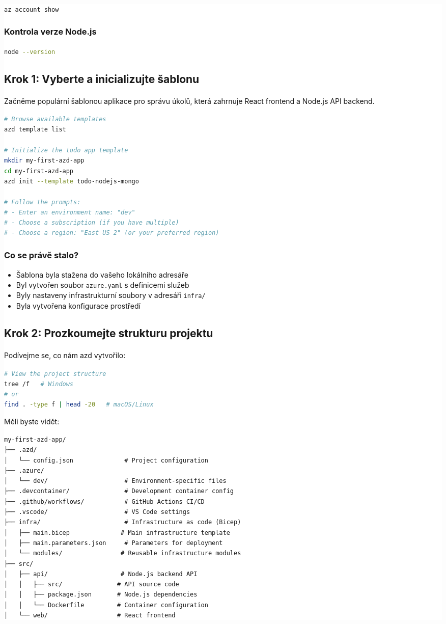 ```bash
az account show
```

### Kontrola verze Node.js
```bash
node --version
```

## Krok 1: Vyberte a inicializujte šablonu

Začněme populární šablonou aplikace pro správu úkolů, která zahrnuje React frontend a Node.js API backend.

```bash
# Browse available templates
azd template list

# Initialize the todo app template
mkdir my-first-azd-app
cd my-first-azd-app
azd init --template todo-nodejs-mongo

# Follow the prompts:
# - Enter an environment name: "dev"
# - Choose a subscription (if you have multiple)
# - Choose a region: "East US 2" (or your preferred region)
```

### Co se právě stalo?
- Šablona byla stažena do vašeho lokálního adresáře
- Byl vytvořen soubor `azure.yaml` s definicemi služeb
- Byly nastaveny infrastrukturní soubory v adresáři `infra/`
- Byla vytvořena konfigurace prostředí

## Krok 2: Prozkoumejte strukturu projektu

Podívejme se, co nám azd vytvořilo:

```bash
# View the project structure
tree /f   # Windows
# or
find . -type f | head -20   # macOS/Linux
```

Měli byste vidět:
```
my-first-azd-app/
├── .azd/
│   └── config.json              # Project configuration
├── .azure/
│   └── dev/                     # Environment-specific files
├── .devcontainer/               # Development container config
├── .github/workflows/           # GitHub Actions CI/CD
├── .vscode/                     # VS Code settings
├── infra/                       # Infrastructure as code (Bicep)
│   ├── main.bicep              # Main infrastructure template
│   ├── main.parameters.json     # Parameters for deployment
│   └── modules/                # Reusable infrastructure modules
├── src/
│   ├── api/                    # Node.js backend API
│   │   ├── src/               # API source code
│   │   ├── package.json       # Node.js dependencies
│   │   └── Dockerfile         # Container configuration
│   └── web/                   # React frontend
```